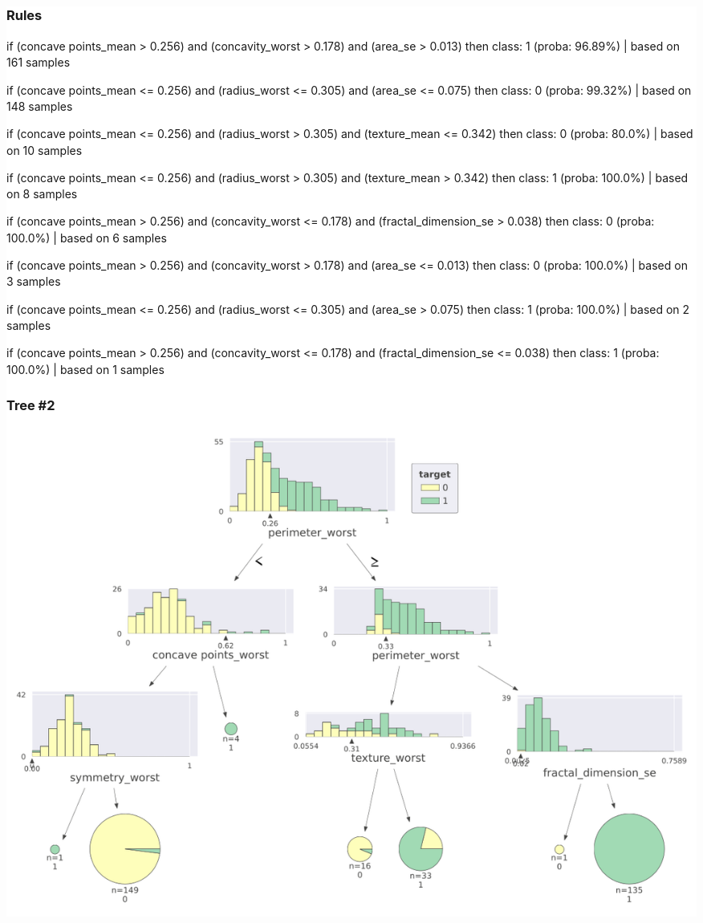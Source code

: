 ### Rules

if (concave points_mean > 0.256) and (concavity_worst > 0.178) and (area_se > 0.013) then class: 1 (proba: 96.89%) | based on 161 samples

if (concave points_mean <= 0.256) and (radius_worst <= 0.305) and (area_se <= 0.075) then class: 0 (proba: 99.32%) | based on 148 samples

if (concave points_mean <= 0.256) and (radius_worst > 0.305) and (texture_mean <= 0.342) then class: 0 (proba: 80.0%) | based on 10 samples

if (concave points_mean <= 0.256) and (radius_worst > 0.305) and (texture_mean > 0.342) then class: 1 (proba: 100.0%) | based on 8 samples

if (concave points_mean > 0.256) and (concavity_worst <= 0.178) and (fractal_dimension_se > 0.038) then class: 0 (proba: 100.0%) | based on 6 samples

if (concave points_mean > 0.256) and (concavity_worst > 0.178) and (area_se <= 0.013) then class: 0 (proba: 100.0%) | based on 3 samples

if (concave points_mean <= 0.256) and (radius_worst <= 0.305) and (area_se > 0.075) then class: 1 (proba: 100.0%) | based on 2 samples

if (concave points_mean > 0.256) and (concavity_worst <= 0.178) and (fractal_dimension_se <= 0.038) then class: 1 (proba: 100.0%) | based on 1 samples




### Tree #2
![Tree 2](learner_fold_1_tree.svg)
